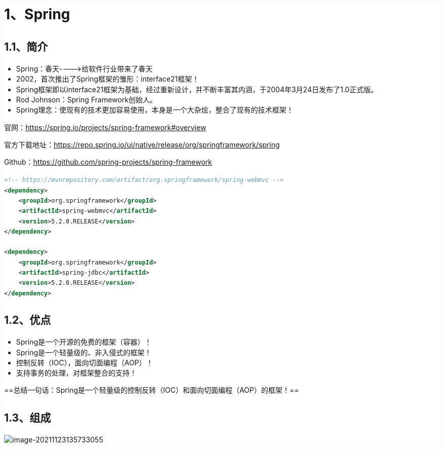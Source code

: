 # 1、Spring

## 1.1、简介

- Spring：春天---->给软件行业带来了春天
- 2002，首次推出了Spring框架的雏形：interface21框架！
- Spring框架即以interface21框架为基础，经过重新设计，并不断丰富其内涵，于2004年3月24日发布了1.0正式版。
- Rod Johnson：Spring Framework创始人。
- Spring理念：使现有的技术更加容易使用，本身是一个大杂烩，整合了现有的技术框架！



官网：https://spring.io/projects/spring-framework#overview

官方下载地址：https://repo.spring.io/ui/native/release/org/springframework/spring

Github：https://github.com/spring-projects/spring-framework



```xml
<!-- https://mvnrepository.com/artifact/org.springframework/spring-webmvc -->
<dependency>
    <groupId>org.springframework</groupId>
    <artifactId>spring-webmvc</artifactId>
    <version>5.2.0.RELEASE</version>
</dependency>

<dependency>
    <groupId>org.springframework</groupId>
    <artifactId>spring-jdbc</artifactId>
    <version>5.2.0.RELEASE</version>
</dependency>

```



## 1.2、优点

- Spring是一个开源的免费的框架（容器）！
- Spring是一个轻量级的、非入侵式的框架！
- 控制反转（IOC），面向切面编程（AOP）！
- 支持事务的处理，对框架整合的支持！



==总结一句话：Spring是一个轻量级的控制反转（IOC）和面向切面编程（AOP）的框架！==



## 1.3、组成

![image-20211123135733055](C:\Users\ASUS\AppData\Roaming\Typora\typora-user-images\image-20211123135733055.png)

